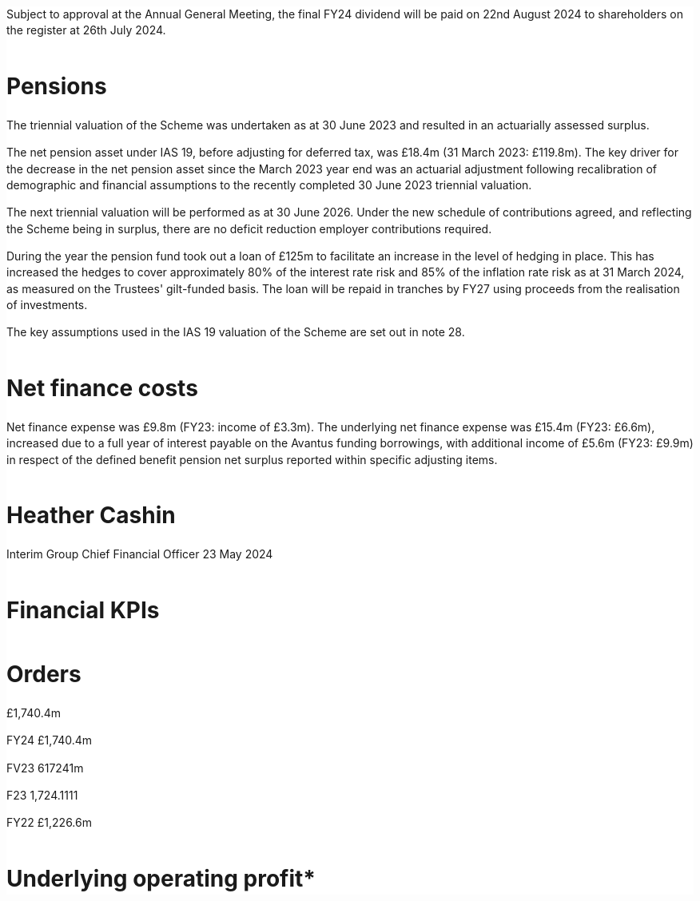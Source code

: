Subject to approval at the Annual General Meeting, the final FY24 dividend will be paid on 22nd August 2024 to shareholders on the register at 26th July 2024.

# Pensions

The triennial valuation of the Scheme was undertaken as at 30 June 2023 and resulted in an actuarially assessed surplus.

The net pension asset under IAS 19, before adjusting for deferred tax, was £18.4m (31 March 2023: £119.8m). The key driver for the decrease in the net pension asset since the March 2023 year end was an actuarial adjustment following recalibration of demographic and financial assumptions to the recently completed 30 June 2023 triennial valuation.

The next triennial valuation will be performed as at 30 June 2026. Under the new schedule of contributions agreed, and reflecting the Scheme being in surplus, there are no deficit reduction employer contributions required.

During the year the pension fund took out a loan of £125m to facilitate an increase in the level of hedging in place. This has increased the hedges to cover approximately 80% of the interest rate risk and 85% of the inflation rate risk as at 31 March 2024, as measured on the Trustees' gilt-funded basis. The loan will be repaid in tranches by FY27 using proceeds from the realisation of investments.

The key assumptions used in the IAS 19 valuation of the Scheme are set out in note 28.

# Net finance costs

Net finance expense was £9.8m (FY23: income of £3.3m). The underlying net finance expense was £15.4m (FY23: £6.6m), increased due to a full year of interest payable on the Avantus funding borrowings, with additional income of £5.6m (FY23: £9.9m) in respect of the defined benefit pension net surplus reported within specific adjusting items.

# Heather Cashin

Interim Group Chief Financial Officer 23 May 2024

# Financial KPIs

# Orders

£1,740.4m

FY24 £1,740.4m

FV23 617241m

F23 1,724.1111

FY22 £1,226.6m

# Underlying operating profit*
